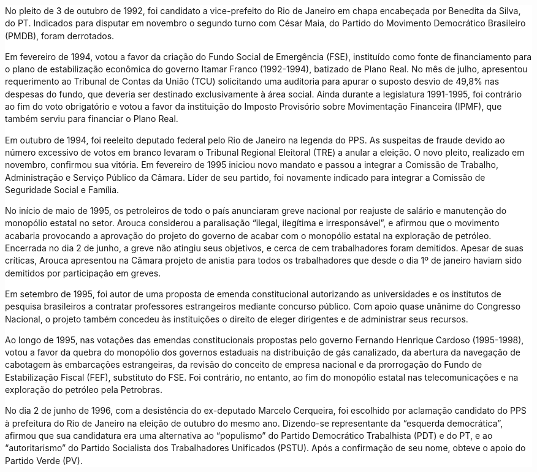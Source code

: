 No pleito de 3 de outubro de 1992, foi candidato a vice-prefeito do Rio
de Janeiro em chapa encabeçada por Benedita da Silva, do PT. Indicados
para disputar em novembro o segundo turno com César Maia, do Partido do
Movimento Democrático Brasileiro (PMDB), foram derrotados.

Em fevereiro de 1994, votou a favor da criação do Fundo Social de
Emergência (FSE), instituído como fonte de financiamento para o plano de
estabilização econômica do governo Itamar Franco (1992-1994), batizado
de Plano Real. No mês de julho, apresentou requerimento ao Tribunal de
Contas da União (TCU) solicitando uma auditoria para apurar o suposto
desvio de 49,8% nas despesas do fundo, que deveria ser destinado
exclusivamente à área social. Ainda durante a legislatura 1991-1995, foi
contrário ao fim do voto obrigatório e votou a favor da instituição do
Imposto Provisório sobre Movimentação Financeira (IPMF), que também
serviu para financiar o Plano Real.

Em outubro de 1994, foi reeleito deputado federal pelo Rio de Janeiro na
legenda do PPS. As suspeitas de fraude devido ao número excessivo de
votos em branco levaram o Tribunal Regional Eleitoral (TRE) a anular a
eleição. O novo pleito, realizado em novembro, confirmou sua vitória. Em
fevereiro de 1995 iniciou novo mandato e passou a integrar a Comissão de
Trabalho, Administração e Serviço Público da Câmara. Líder de seu
partido, foi novamente indicado para integrar a Comissão de Seguridade
Social e Família.

No início de maio de 1995, os petroleiros de todo o país anunciaram
greve nacional por reajuste de salário e manutenção do monopólio estatal
no setor. Arouca considerou a paralisação “ilegal, ilegítima e
irresponsável”, e afirmou que o movimento acabaria provocando a
aprovação do projeto do governo de acabar com o monopólio estatal na
exploração de petróleo. Encerrada no dia 2 de junho, a greve não atingiu
seus objetivos, e cerca de cem trabalhadores foram demitidos. Apesar de
suas críticas, Arouca apresentou na Câmara projeto de anistia para todos
os trabalhadores que desde o dia 1º de janeiro haviam sido demitidos por
participação em greves.

Em setembro de 1995, foi autor de uma proposta de emenda constitucional
autorizando as universidades e os institutos de pesquisa brasileiros a
contratar professores estrangeiros mediante concurso público. Com apoio
quase unânime do Congresso Nacional, o projeto também concedeu às
instituições o direito de eleger dirigentes e de administrar seus
recursos.

Ao longo de 1995, nas votações das emendas constitucionais propostas
pelo governo Fernando Henrique Cardoso (1995-1998), votou a favor da
quebra do monopólio dos governos estaduais na distribuição de gás
canalizado, da abertura da navegação de cabotagem às embarcações
estrangeiras, da revisão do conceito de empresa nacional e da
prorrogação do Fundo de Estabilização Fiscal (FEF), substituto do FSE.
Foi contrário, no entanto, ao fim do monopólio estatal nas
telecomunicações e na exploração do petróleo pela Petrobras.

No dia 2 de junho de 1996, com a desistência do ex-deputado Marcelo
Cerqueira, foi escolhido por aclamação candidato do PPS à prefeitura do
Rio de Janeiro na eleição de outubro do mesmo ano. Dizendo-se
representante da “esquerda democrática”, afirmou que sua candidatura era
uma alternativa ao “populismo” do Partido Democrático Trabalhista (PDT)
e do PT, e ao “autoritarismo” do Partido Socialista dos Trabalhadores
Unificados (PSTU). Após a confirmação de seu nome, obteve o apoio do
Partido Verde (PV).
